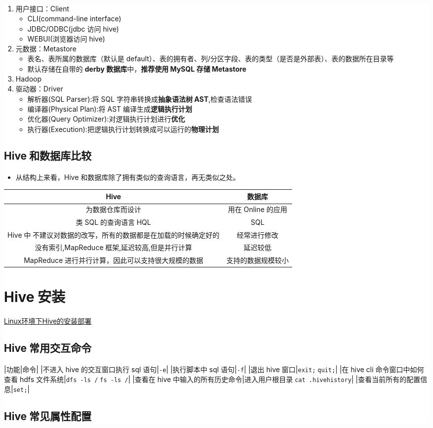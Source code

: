 1. 用户接口：Client
    * CLI(command-line interface)
    * JDBC/ODBC(jdbc 访问 hive)
    * WEBUI(浏览器访问 hive)
2. 元数据：Metastore
    * 表名、表所属的数据库（默认是 default）、表的拥有者、列/分区字段、表的类型（是否是外部表）、表的数据所在目录等
    * 默认存储在自带的 **derby 数据库**中，**推荐使用 MySQL 存储 Metastore**
3. Hadoop
4. 驱动器：Driver
    * 解析器(SQL Parser):将 SQL 字符串转换成**抽象语法树 AST**,检查语法错误
    * 编译器(Physical Plan):将 AST 编译生成**逻辑执行计划**
    * 优化器(Query Optimizer):对逻辑执行计划进行**优化**
    * 执行器(Execution):把逻辑执行计划转换成可以运行的**物理计划**

## Hive 和数据库比较

* 从结构上来看，Hive 和数据库除了拥有类似的查询语言，再无类似之处。

|Hive|数据库|
| :--: | :--: |
|为数据仓库而设计|用在 Online 的应用|
|类 SQL 的查询语言 HQL|SQL|
|Hive 中 不建议对数据的改写，所有的数据都是在加载的时候确定好的|经常进行修改|
|没有索引,MapReduce 框架,延迟较高,但是并行计算|延迟较低|
|MapReduce 进行并行计算，因此可以支持很大规模的数据|支持的数据规模较小|

# Hive 安装

[Linux环境下Hive的安装部署]("https://github.com/heibaiying/BigData-Notes/blob/master/notes/installation/Linux环境下Hive的安装部署.md")

## Hive 常用交互命令

|功能|命令|
|不进入 hive 的交互窗口执行 sql 语句|`-e`|
|执行脚本中 sql 语句|`-f`|
|退出 hive 窗口|`exit;` `quit;`|
|在 hive cli 命令窗口中如何查看 hdfs 文件系统|`dfs -ls /` `fs -ls /`|
|查看在 hive 中输入的所有历史命令|进入用户根目录 `cat .hivehistory`|
|查看当前所有的配置信息|`set;`|

## Hive 常见属性配置
